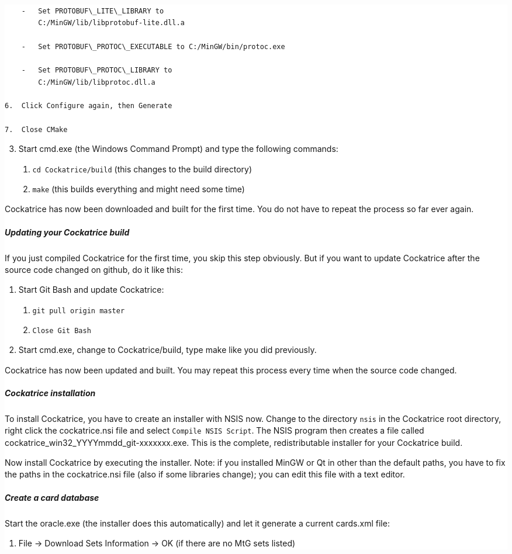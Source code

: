         -   Set PROTOBUF\_LITE\_LIBRARY to
            C:/MinGW/lib/libprotobuf-lite.dll.a

        -   Set PROTOBUF\_PROTOC\_EXECUTABLE to C:/MinGW/bin/protoc.exe

        -   Set PROTOBUF\_PROTOC\_LIBRARY to
            C:/MinGW/lib/libprotoc.dll.a

    6.  Click Configure again, then Generate

    7.  Close CMake

3.  Start cmd.exe (the Windows Command Prompt) and type the following
    commands:

    1.  `cd Cockatrice/build` (this changes to the build directory)

    2.  `make` (this builds everything and might need some time)

Cockatrice has now been downloaded and built for the first time. You do
not have to repeat the process so far ever again.

##### Updating your Cockatrice build

If you just compiled Cockatrice for the first time, you skip this step
obviously. But if you want to update Cockatrice after the source code
changed on github, do it like this:

1.  Start Git Bash and update Cockatrice:

    1.  `git pull origin master`

    2.  `Close Git Bash`

2.  Start cmd.exe, change to Cockatrice/build, type make like you did
    previously.

Cockatrice has now been updated and built. You may repeat this process
every time when the source code changed.

##### Cockatrice installation

To install Cockatrice, you have to create an installer with NSIS now.
Change to the directory `nsis` in the Cockatrice root directory, right
click the cockatrice.nsi file and select `Compile NSIS Script`. The NSIS
program then creates a file called
cockatrice\_win32\_YYYYmmdd\_git-xxxxxxx.exe. This is the complete,
redistributable installer for your Cockatrice build.

Now install Cockatrice by executing the installer. Note: if you
installed MinGW or Qt in other than the default paths, you have to fix
the paths in the cockatrice.nsi file (also if some libraries change);
you can edit this file with a text editor.

##### Create a card database

Start the oracle.exe (the installer does this automatically) and let it
generate a current cards.xml file:

1.  File $\to$ Download Sets Information $\to$ OK (if there are no MtG
    sets listed)
